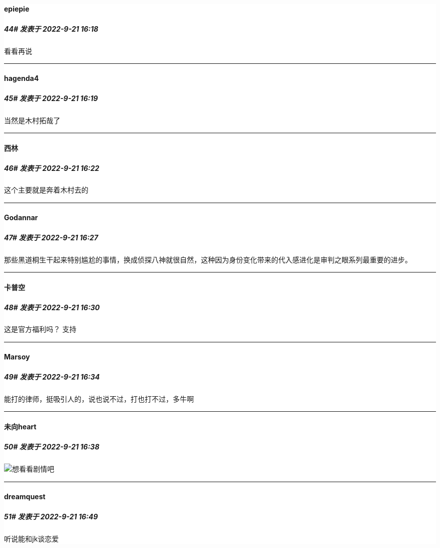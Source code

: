 ####  epiepie  
##### 44#       发表于 2022-9-21 16:18

看看再说

*****

####  hagenda4  
##### 45#       发表于 2022-9-21 16:19

当然是木村拓哉了

*****

####  西林  
##### 46#       发表于 2022-9-21 16:22

这个主要就是奔着木村去的

*****

####  Godannar  
##### 47#       发表于 2022-9-21 16:27

那些黑道桐生干起来特别尴尬的事情，换成侦探八神就很自然，这种因为身份变化带来的代入感进化是审判之眼系列最重要的进步。

*****

####  卡普空  
##### 48#       发表于 2022-9-21 16:30

这是官方福利吗？ 支持

*****

####  Marsoy  
##### 49#       发表于 2022-9-21 16:34

能打的律师，挺吸引人的，说也说不过，打也打不过，多牛啊

*****

####  未向heart  
##### 50#       发表于 2022-9-21 16:38

<img src="https://static.saraba1st.com/image/smiley/face2017/037.png" referrerpolicy="no-referrer">想看看剧情吧

*****

####  dreamquest  
##### 51#       发表于 2022-9-21 16:49

听说能和jk谈恋爱
